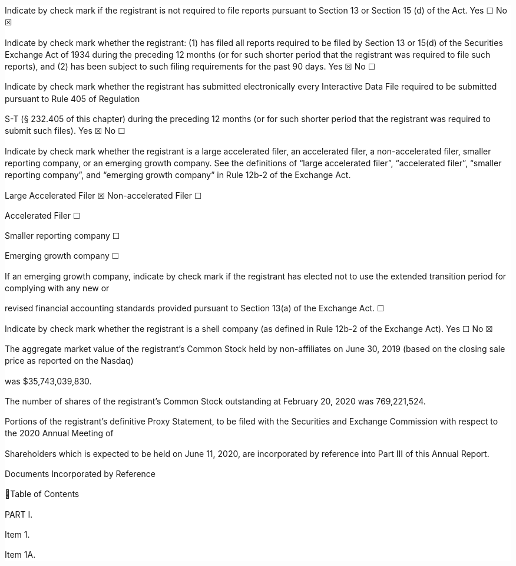 Indicate by check mark if the registrant is not required to file reports pursuant to Section 13 or Section 15 (d) of the Act. Yes ☐ No ☒

Indicate by check mark whether the registrant:  (1) has filed all reports required to be filed by Section 13 or 15(d) of the Securities Exchange Act of 1934 during
the preceding 12 months (or for such shorter period that the registrant was required to file such reports), and (2) has been subject to such filing requirements for the past
90 days.  Yes ☒  No ☐

Indicate by check mark whether the registrant has submitted electronically every Interactive Data File required to be submitted pursuant to Rule 405 of Regulation

S-T (§ 232.405 of this chapter) during the preceding 12 months (or for such shorter period that the registrant was required to submit such files).  Yes ☒  No ☐

Indicate by check mark whether the registrant is a large accelerated filer, an accelerated filer, a non-accelerated filer, smaller reporting company, or an emerging
growth company. See the definitions of “large accelerated filer”, “accelerated filer”, “smaller reporting company”, and “emerging growth company” in Rule 12b-2 of
the Exchange Act.

Large Accelerated Filer ☒   Non-accelerated Filer ☐

Accelerated Filer ☐

Smaller reporting company ☐

Emerging growth company ☐

If an emerging growth company, indicate by check mark if the registrant has elected not to use the extended transition period for complying with any new or

revised financial accounting standards provided pursuant to Section 13(a) of the Exchange Act. ☐

Indicate by check mark whether the registrant is a shell company (as defined in Rule 12b-2 of the Exchange Act).  Yes ☐ No ☒

The aggregate market value of the registrant’s Common Stock held by non-affiliates on June 30, 2019 (based on the closing sale price as reported on the Nasdaq)

was $35,743,039,830.

The number of shares of the registrant’s Common Stock outstanding at February 20, 2020 was 769,221,524.

Portions of the registrant’s definitive Proxy Statement, to be filed with the Securities and Exchange Commission with respect to the 2020 Annual Meeting of

Shareholders which is expected to be held on June 11, 2020, are incorporated by reference into Part III of this Annual Report.

Documents Incorporated by Reference

Table of Contents

PART I.

Item 1.

Item 1A.
